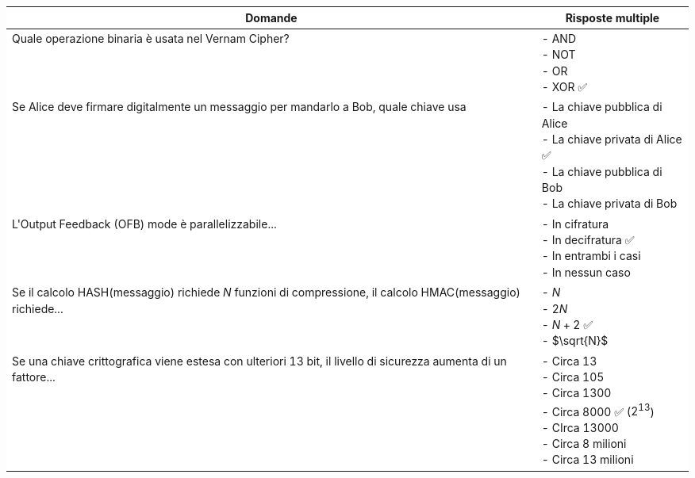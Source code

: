 

| Domande                                                                                                                                                                                                                                                                                                                                                                                                                                                                                                                                                                                                                 | Risposte multiple                                                                                                                                                     |
| ----------------------------------------------------------------------------------------------------------------------------------------------------------------------------------------------------------------------------------------------------------------------------------------------------------------------------------------------------------------------------------------------------------------------------------------------------------------------------------------------------------------------------------------------------------------------------------------------------------------------- | --------------------------------------------------------------------------------------------------------------------------------------------------------------------- |
| Quale operazione binaria è usata nel Vernam Cipher?                                                                                                                                                                                                                                                                                                                                                                                                                                                                                                                                                                     | - AND<br>- NOT<br>- OR<br>- XOR ✅                                                                                                                                     |
| Se Alice deve firmare digitalmente un messaggio per mandarlo a Bob, quale chiave usa                                                                                                                                                                                                                                                                                                                                                                                                                                                                                                                                    | - La chiave pubblica di Alice<br>- La chiave privata di Alice ✅<br>- La chiave pubblica di Bob<br>- La chiave privata di Bob                                          |
| L'Output Feedback (OFB) mode è parallelizzabile...                                                                                                                                                                                                                                                                                                                                                                                                                                                                                                                                                                      | - In cifratura<br>- In decifratura ✅<br>- In entrambi i casi<br>- In nessun caso                                                                                      |
| Se il calcolo HASH(messaggio) richiede $N$ funzioni di compressione, il calcolo HMAC(messaggio) richiede...                                                                                                                                                                                                                                                                                                                                                                                                                                                                                                             | - $N$<br>- $2N$ <br>- $N+2$ ✅<br>- $\sqrt{N}$                                                                                                                         |
| Se una chiave crittografica viene estesa con ulteriori 13 bit, il livello di sicurezza aumenta di un fattore...                                                                                                                                                                                                                                                                                                                                                                                                                                                                                                         | - Circa 13<br>- Circa 105<br>- Circa 1300<br>- Circa 8000 ✅ ($2^{13}$)<br>- CIrca 13000<br>- Circa 8 milioni<br>- Circa 13 milioni                                    |